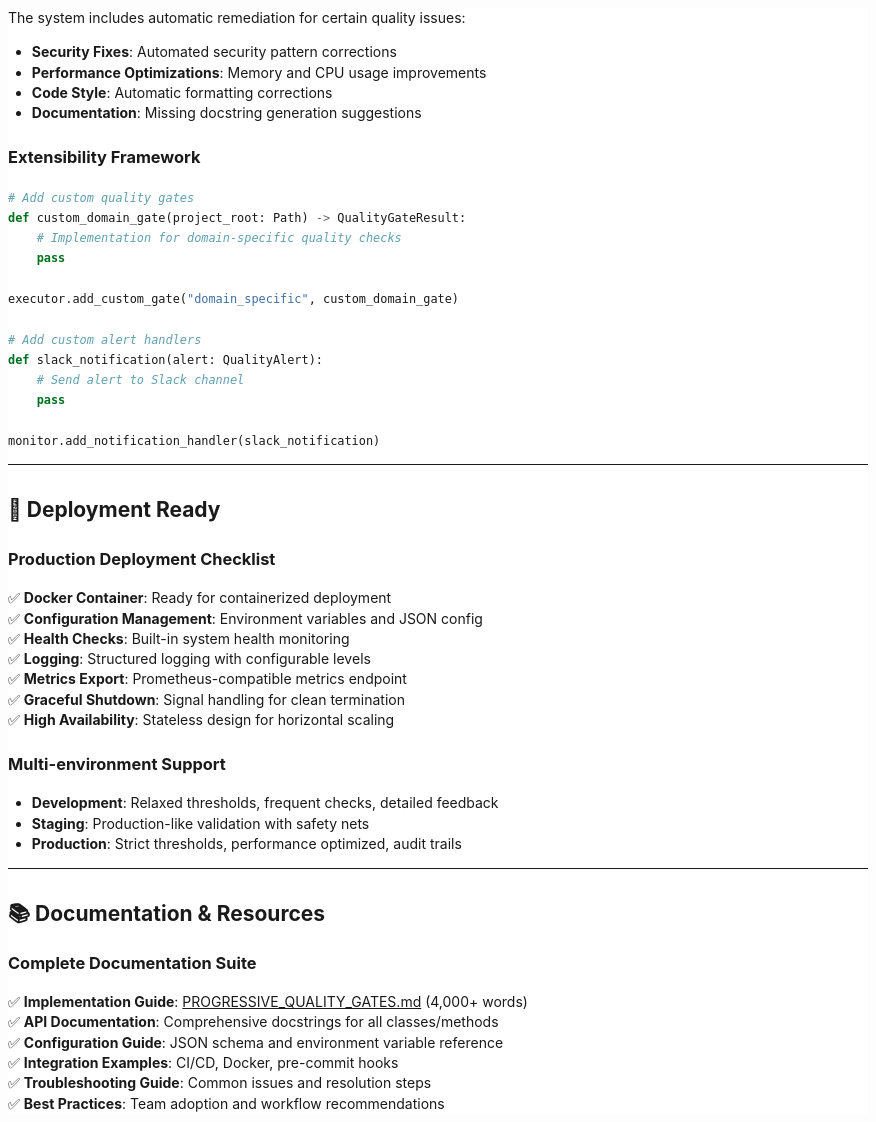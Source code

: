 The system includes automatic remediation for certain quality issues:
- **Security Fixes**: Automated security pattern corrections
- **Performance Optimizations**: Memory and CPU usage improvements
- **Code Style**: Automatic formatting corrections
- **Documentation**: Missing docstring generation suggestions

### Extensibility Framework

```python
# Add custom quality gates
def custom_domain_gate(project_root: Path) -> QualityGateResult:
    # Implementation for domain-specific quality checks
    pass

executor.add_custom_gate("domain_specific", custom_domain_gate)

# Add custom alert handlers
def slack_notification(alert: QualityAlert):
    # Send alert to Slack channel
    pass

monitor.add_notification_handler(slack_notification)
```

---

## 🚀 Deployment Ready

### Production Deployment Checklist

✅ **Docker Container**: Ready for containerized deployment  
✅ **Configuration Management**: Environment variables and JSON config  
✅ **Health Checks**: Built-in system health monitoring  
✅ **Logging**: Structured logging with configurable levels  
✅ **Metrics Export**: Prometheus-compatible metrics endpoint  
✅ **Graceful Shutdown**: Signal handling for clean termination  
✅ **High Availability**: Stateless design for horizontal scaling  

### Multi-environment Support

- **Development**: Relaxed thresholds, frequent checks, detailed feedback
- **Staging**: Production-like validation with safety nets
- **Production**: Strict thresholds, performance optimized, audit trails

---

## 📚 Documentation & Resources

### Complete Documentation Suite

✅ **Implementation Guide**: [PROGRESSIVE_QUALITY_GATES.md](docs/PROGRESSIVE_QUALITY_GATES.md) (4,000+ words)  
✅ **API Documentation**: Comprehensive docstrings for all classes/methods  
✅ **Configuration Guide**: JSON schema and environment variable reference  
✅ **Integration Examples**: CI/CD, Docker, pre-commit hooks  
✅ **Troubleshooting Guide**: Common issues and resolution steps  
✅ **Best Practices**: Team adoption and workflow recommendations  
